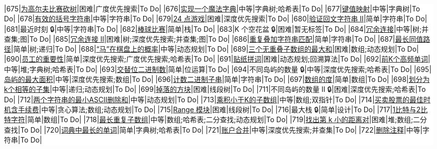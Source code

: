 |675|[为高尔夫比赛砍树](https://leetcode-cn.com/problems/cut-off-trees-for-golf-event)|困难|广度优先搜索|To Do|
|676|[实现一个魔法字典](https://leetcode-cn.com/problems/implement-magic-dictionary)|中等|字典树;哈希表|To Do|
|677|[键值映射](https://leetcode-cn.com/problems/map-sum-pairs)|中等|字典树|To Do|
|678|[有效的括号字符串](https://leetcode-cn.com/problems/valid-parenthesis-string)|中等|字符串|To Do|
|679|[24 点游戏](https://leetcode-cn.com/problems/24-game)|困难|深度优先搜索|To Do|
|680|[验证回文字符串 Ⅱ](https://leetcode-cn.com/problems/valid-palindrome-ii)|简单|字符串|To Do|
|681|最近时刻 :lock:|中等|字符串|To Do|
|682|[棒球比赛](https://leetcode-cn.com/problems/baseball-game)|简单|栈|To Do|
|683|K 个空花盆 :lock:|困难|暂无标签|To Do|
|684|[冗余连接](https://leetcode-cn.com/problems/redundant-connection)|中等|树;并查集;图|To Do|
|685|[冗余连接 II](https://leetcode-cn.com/problems/redundant-connection-ii)|困难|树;深度优先搜索;并查集;图|To Do|
|686|[重复叠加字符串匹配](https://leetcode-cn.com/problems/repeated-string-match)|简单|字符串|To Do|
|687|[最长同值路径](https://leetcode-cn.com/problems/longest-univalue-path)|简单|树;递归|To Do|
|688|[“马”在棋盘上的概率](https://leetcode-cn.com/problems/knight-probability-in-chessboard)|中等|动态规划|To Do|
|689|[三个无重叠子数组的最大和](https://leetcode-cn.com/problems/maximum-sum-of-3-non-overlapping-subarrays)|困难|数组;动态规划|To Do|
|690|[员工的重要性](https://leetcode-cn.com/problems/employee-importance)|简单|深度优先搜索;广度优先搜索;哈希表|To Do|
|691|[贴纸拼词](https://leetcode-cn.com/problems/stickers-to-spell-word)|困难|动态规划;回溯算法|To Do|
|692|[前K个高频单词](https://leetcode-cn.com/problems/top-k-frequent-words)|中等|堆;字典树;哈希表|To Do|
|693|[交替位二进制数](https://leetcode-cn.com/problems/binary-number-with-alternating-bits)|简单|位运算|To Do|
|694|不同岛屿的数量 :lock:|中等|深度优先搜索;哈希表|To Do|
|695|[岛屿的最大面积](https://leetcode-cn.com/problems/max-area-of-island)|中等|深度优先搜索;数组|To Do|
|696|[计数二进制子串](https://leetcode-cn.com/problems/count-binary-substrings)|简单|字符串|To Do|
|697|[数组的度](https://leetcode-cn.com/problems/degree-of-an-array)|简单|数组|To Do|
|698|[划分为k个相等的子集](https://leetcode-cn.com/problems/partition-to-k-equal-sum-subsets)|中等|递归;动态规划|To Do|
|699|[掉落的方块](https://leetcode-cn.com/problems/falling-squares)|困难|线段树|To Do|
|711|不同岛屿的数量 II :lock:|困难|深度优先搜索;哈希表|To Do|
|712|[两个字符串的最小ASCII删除和](https://leetcode-cn.com/problems/minimum-ascii-delete-sum-for-two-strings)|中等|动态规划|To Do|
|713|[乘积小于K的子数组](https://leetcode-cn.com/problems/subarray-product-less-than-k)|中等|数组;双指针|To Do|
|714|[买卖股票的最佳时机含手续费](https://leetcode-cn.com/problems/best-time-to-buy-and-sell-stock-with-transaction-fee)|中等|贪心算法;数组;动态规划|To Do|
|715|[Range 模块](https://leetcode-cn.com/problems/range-module)|困难|线段树|To Do|
|716|最大栈 :lock:|简单|设计|To Do|
|717|[1比特与2比特字符](https://leetcode-cn.com/problems/1-bit-and-2-bit-characters)|简单|数组|To Do|
|718|[最长重复子数组](https://leetcode-cn.com/problems/maximum-length-of-repeated-subarray)|中等|数组;哈希表;二分查找;动态规划|To Do|
|719|[找出第 k 小的距离对](https://leetcode-cn.com/problems/find-k-th-smallest-pair-distance)|困难|堆;数组;二分查找|To Do|
|720|[词典中最长的单词](https://leetcode-cn.com/problems/longest-word-in-dictionary)|简单|字典树;哈希表|To Do|
|721|[账户合并](https://leetcode-cn.com/problems/accounts-merge)|中等|深度优先搜索;并查集|To Do|
|722|[删除注释](https://leetcode-cn.com/problems/remove-comments)|中等|字符串|To Do|